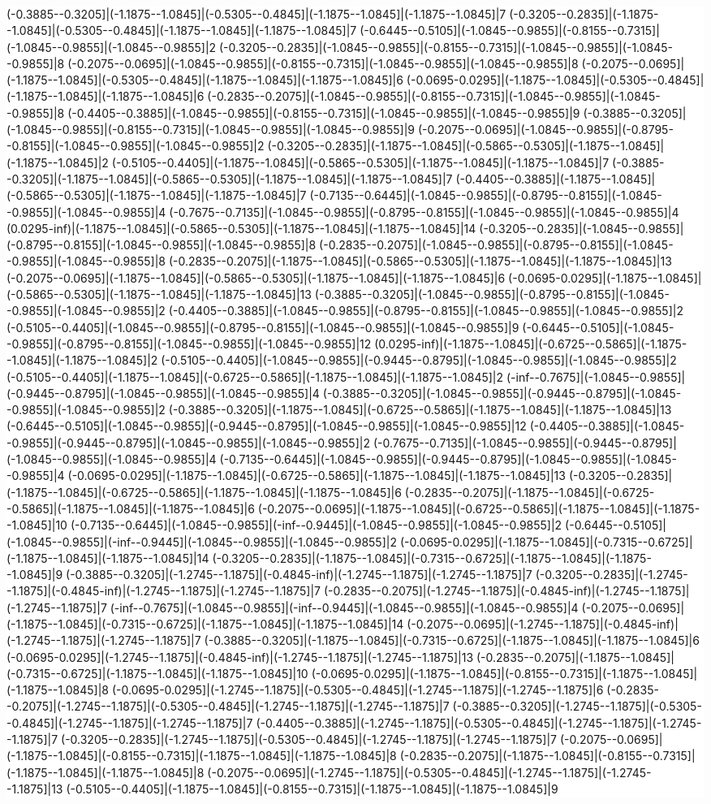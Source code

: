 (-0.3885--0.3205]|(-1.1875--1.0845]|(-0.5305--0.4845]|(-1.1875--1.0845]|(-1.1875--1.0845]|7
(-0.3205--0.2835]|(-1.1875--1.0845]|(-0.5305--0.4845]|(-1.1875--1.0845]|(-1.1875--1.0845]|7
(-0.6445--0.5105]|(-1.0845--0.9855]|(-0.8155--0.7315]|(-1.0845--0.9855]|(-1.0845--0.9855]|2
(-0.3205--0.2835]|(-1.0845--0.9855]|(-0.8155--0.7315]|(-1.0845--0.9855]|(-1.0845--0.9855]|8
(-0.2075--0.0695]|(-1.0845--0.9855]|(-0.8155--0.7315]|(-1.0845--0.9855]|(-1.0845--0.9855]|8
(-0.2075--0.0695]|(-1.1875--1.0845]|(-0.5305--0.4845]|(-1.1875--1.0845]|(-1.1875--1.0845]|6
(-0.0695-0.0295]|(-1.1875--1.0845]|(-0.5305--0.4845]|(-1.1875--1.0845]|(-1.1875--1.0845]|6
(-0.2835--0.2075]|(-1.0845--0.9855]|(-0.8155--0.7315]|(-1.0845--0.9855]|(-1.0845--0.9855]|8
(-0.4405--0.3885]|(-1.0845--0.9855]|(-0.8155--0.7315]|(-1.0845--0.9855]|(-1.0845--0.9855]|9
(-0.3885--0.3205]|(-1.0845--0.9855]|(-0.8155--0.7315]|(-1.0845--0.9855]|(-1.0845--0.9855]|9
(-0.2075--0.0695]|(-1.0845--0.9855]|(-0.8795--0.8155]|(-1.0845--0.9855]|(-1.0845--0.9855]|2
(-0.3205--0.2835]|(-1.1875--1.0845]|(-0.5865--0.5305]|(-1.1875--1.0845]|(-1.1875--1.0845]|2
(-0.5105--0.4405]|(-1.1875--1.0845]|(-0.5865--0.5305]|(-1.1875--1.0845]|(-1.1875--1.0845]|7
(-0.3885--0.3205]|(-1.1875--1.0845]|(-0.5865--0.5305]|(-1.1875--1.0845]|(-1.1875--1.0845]|7
(-0.4405--0.3885]|(-1.1875--1.0845]|(-0.5865--0.5305]|(-1.1875--1.0845]|(-1.1875--1.0845]|7
(-0.7135--0.6445]|(-1.0845--0.9855]|(-0.8795--0.8155]|(-1.0845--0.9855]|(-1.0845--0.9855]|4
(-0.7675--0.7135]|(-1.0845--0.9855]|(-0.8795--0.8155]|(-1.0845--0.9855]|(-1.0845--0.9855]|4
(0.0295-inf)|(-1.1875--1.0845]|(-0.5865--0.5305]|(-1.1875--1.0845]|(-1.1875--1.0845]|14
(-0.3205--0.2835]|(-1.0845--0.9855]|(-0.8795--0.8155]|(-1.0845--0.9855]|(-1.0845--0.9855]|8
(-0.2835--0.2075]|(-1.0845--0.9855]|(-0.8795--0.8155]|(-1.0845--0.9855]|(-1.0845--0.9855]|8
(-0.2835--0.2075]|(-1.1875--1.0845]|(-0.5865--0.5305]|(-1.1875--1.0845]|(-1.1875--1.0845]|13
(-0.2075--0.0695]|(-1.1875--1.0845]|(-0.5865--0.5305]|(-1.1875--1.0845]|(-1.1875--1.0845]|6
(-0.0695-0.0295]|(-1.1875--1.0845]|(-0.5865--0.5305]|(-1.1875--1.0845]|(-1.1875--1.0845]|13
(-0.3885--0.3205]|(-1.0845--0.9855]|(-0.8795--0.8155]|(-1.0845--0.9855]|(-1.0845--0.9855]|2
(-0.4405--0.3885]|(-1.0845--0.9855]|(-0.8795--0.8155]|(-1.0845--0.9855]|(-1.0845--0.9855]|2
(-0.5105--0.4405]|(-1.0845--0.9855]|(-0.8795--0.8155]|(-1.0845--0.9855]|(-1.0845--0.9855]|9
(-0.6445--0.5105]|(-1.0845--0.9855]|(-0.8795--0.8155]|(-1.0845--0.9855]|(-1.0845--0.9855]|12
(0.0295-inf)|(-1.1875--1.0845]|(-0.6725--0.5865]|(-1.1875--1.0845]|(-1.1875--1.0845]|2
(-0.5105--0.4405]|(-1.0845--0.9855]|(-0.9445--0.8795]|(-1.0845--0.9855]|(-1.0845--0.9855]|2
(-0.5105--0.4405]|(-1.1875--1.0845]|(-0.6725--0.5865]|(-1.1875--1.0845]|(-1.1875--1.0845]|2
(-inf--0.7675]|(-1.0845--0.9855]|(-0.9445--0.8795]|(-1.0845--0.9855]|(-1.0845--0.9855]|4
(-0.3885--0.3205]|(-1.0845--0.9855]|(-0.9445--0.8795]|(-1.0845--0.9855]|(-1.0845--0.9855]|2
(-0.3885--0.3205]|(-1.1875--1.0845]|(-0.6725--0.5865]|(-1.1875--1.0845]|(-1.1875--1.0845]|13
(-0.6445--0.5105]|(-1.0845--0.9855]|(-0.9445--0.8795]|(-1.0845--0.9855]|(-1.0845--0.9855]|12
(-0.4405--0.3885]|(-1.0845--0.9855]|(-0.9445--0.8795]|(-1.0845--0.9855]|(-1.0845--0.9855]|2
(-0.7675--0.7135]|(-1.0845--0.9855]|(-0.9445--0.8795]|(-1.0845--0.9855]|(-1.0845--0.9855]|4
(-0.7135--0.6445]|(-1.0845--0.9855]|(-0.9445--0.8795]|(-1.0845--0.9855]|(-1.0845--0.9855]|4
(-0.0695-0.0295]|(-1.1875--1.0845]|(-0.6725--0.5865]|(-1.1875--1.0845]|(-1.1875--1.0845]|13
(-0.3205--0.2835]|(-1.1875--1.0845]|(-0.6725--0.5865]|(-1.1875--1.0845]|(-1.1875--1.0845]|6
(-0.2835--0.2075]|(-1.1875--1.0845]|(-0.6725--0.5865]|(-1.1875--1.0845]|(-1.1875--1.0845]|6
(-0.2075--0.0695]|(-1.1875--1.0845]|(-0.6725--0.5865]|(-1.1875--1.0845]|(-1.1875--1.0845]|10
(-0.7135--0.6445]|(-1.0845--0.9855]|(-inf--0.9445]|(-1.0845--0.9855]|(-1.0845--0.9855]|2
(-0.6445--0.5105]|(-1.0845--0.9855]|(-inf--0.9445]|(-1.0845--0.9855]|(-1.0845--0.9855]|2
(-0.0695-0.0295]|(-1.1875--1.0845]|(-0.7315--0.6725]|(-1.1875--1.0845]|(-1.1875--1.0845]|14
(-0.3205--0.2835]|(-1.1875--1.0845]|(-0.7315--0.6725]|(-1.1875--1.0845]|(-1.1875--1.0845]|9
(-0.3885--0.3205]|(-1.2745--1.1875]|(-0.4845-inf)|(-1.2745--1.1875]|(-1.2745--1.1875]|7
(-0.3205--0.2835]|(-1.2745--1.1875]|(-0.4845-inf)|(-1.2745--1.1875]|(-1.2745--1.1875]|7
(-0.2835--0.2075]|(-1.2745--1.1875]|(-0.4845-inf)|(-1.2745--1.1875]|(-1.2745--1.1875]|7
(-inf--0.7675]|(-1.0845--0.9855]|(-inf--0.9445]|(-1.0845--0.9855]|(-1.0845--0.9855]|4
(-0.2075--0.0695]|(-1.1875--1.0845]|(-0.7315--0.6725]|(-1.1875--1.0845]|(-1.1875--1.0845]|14
(-0.2075--0.0695]|(-1.2745--1.1875]|(-0.4845-inf)|(-1.2745--1.1875]|(-1.2745--1.1875]|7
(-0.3885--0.3205]|(-1.1875--1.0845]|(-0.7315--0.6725]|(-1.1875--1.0845]|(-1.1875--1.0845]|6
(-0.0695-0.0295]|(-1.2745--1.1875]|(-0.4845-inf)|(-1.2745--1.1875]|(-1.2745--1.1875]|13
(-0.2835--0.2075]|(-1.1875--1.0845]|(-0.7315--0.6725]|(-1.1875--1.0845]|(-1.1875--1.0845]|10
(-0.0695-0.0295]|(-1.1875--1.0845]|(-0.8155--0.7315]|(-1.1875--1.0845]|(-1.1875--1.0845]|8
(-0.0695-0.0295]|(-1.2745--1.1875]|(-0.5305--0.4845]|(-1.2745--1.1875]|(-1.2745--1.1875]|6
(-0.2835--0.2075]|(-1.2745--1.1875]|(-0.5305--0.4845]|(-1.2745--1.1875]|(-1.2745--1.1875]|7
(-0.3885--0.3205]|(-1.2745--1.1875]|(-0.5305--0.4845]|(-1.2745--1.1875]|(-1.2745--1.1875]|7
(-0.4405--0.3885]|(-1.2745--1.1875]|(-0.5305--0.4845]|(-1.2745--1.1875]|(-1.2745--1.1875]|7
(-0.3205--0.2835]|(-1.2745--1.1875]|(-0.5305--0.4845]|(-1.2745--1.1875]|(-1.2745--1.1875]|7
(-0.2075--0.0695]|(-1.1875--1.0845]|(-0.8155--0.7315]|(-1.1875--1.0845]|(-1.1875--1.0845]|8
(-0.2835--0.2075]|(-1.1875--1.0845]|(-0.8155--0.7315]|(-1.1875--1.0845]|(-1.1875--1.0845]|8
(-0.2075--0.0695]|(-1.2745--1.1875]|(-0.5305--0.4845]|(-1.2745--1.1875]|(-1.2745--1.1875]|13
(-0.5105--0.4405]|(-1.1875--1.0845]|(-0.8155--0.7315]|(-1.1875--1.0845]|(-1.1875--1.0845]|9